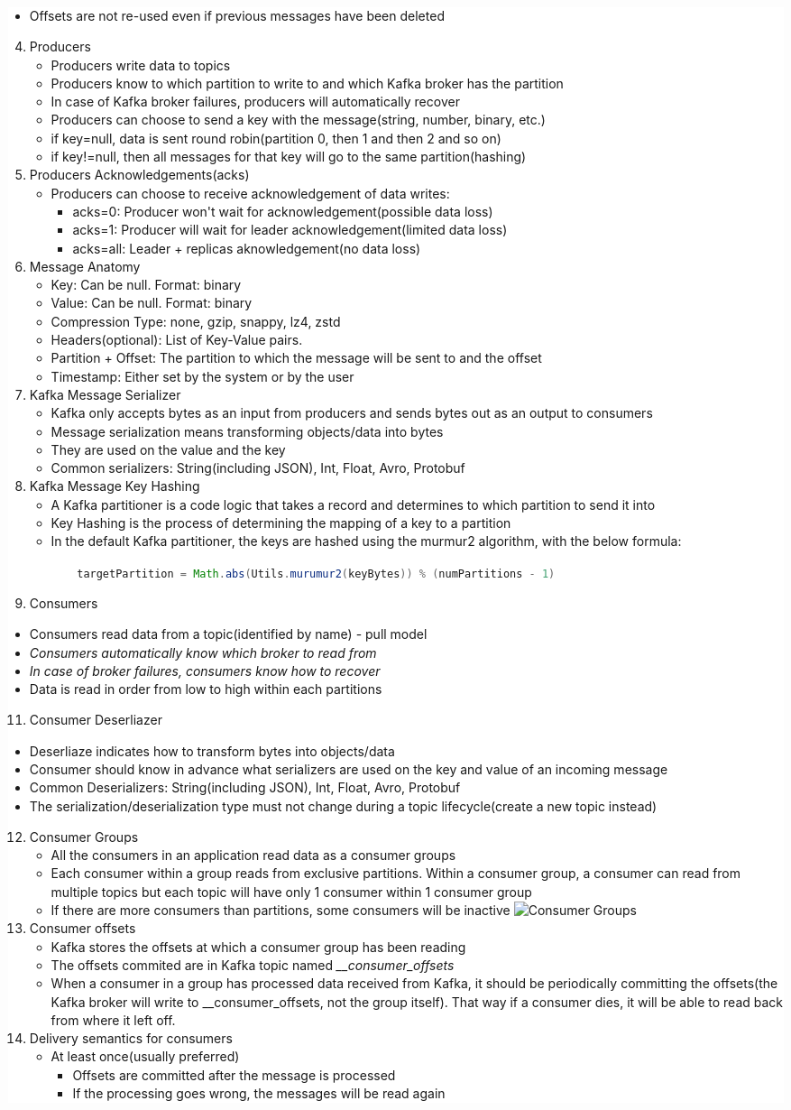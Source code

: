    * Offsets are not re-used even if previous messages have been deleted
4. Producers
   * Producers write data to topics
   * Producers know to which partition to write to and which Kafka broker has the partition
   * In case of Kafka broker failures, producers will automatically recover
   * Producers can choose to send a key with the message(string, number, binary, etc.)
   * if key=null, data is sent round robin(partition 0, then 1 and then 2 and so on)
   * if key!=null, then all messages for that key will go to the same partition(hashing)
5. Producers Acknowledgements(acks)
   * Producers can choose to receive acknowledgement of data writes:
     * acks=0: Producer won't wait for acknowledgement(possible data loss)
     * acks=1: Producer will wait for leader acknowledgement(limited data loss)
     * acks=all: Leader + replicas aknowledgement(no data loss)
6. Message Anatomy
   * Key: Can be null. Format: binary
   * Value: Can be null. Format: binary
   * Compression Type: none, gzip, snappy, lz4, zstd
   * Headers(optional): List of Key-Value pairs.
   * Partition + Offset: The partition to which the message will be sent to and the offset
   * Timestamp: Either set by the system or by the user
7. Kafka Message Serializer
   * Kafka only accepts bytes as an input from producers and sends bytes out as an output to consumers
   * Message serialization means transforming objects/data into bytes
   * They are used on the value and the key
   * Common serializers: String(including JSON), Int, Float, Avro, Protobuf
8. Kafka Message Key Hashing
   * A Kafka partitioner is a code logic that takes a record and determines to which partition to send it into
   * Key Hashing is the process of determining the mapping of a key to a partition
   * In the default Kafka partitioner, the keys are hashed using the murmur2 algorithm, with the below formula:
        ```Java
            targetPartition = Math.abs(Utils.murumur2(keyBytes)) % (numPartitions - 1)
        ```
9.  Consumers
   * Consumers read data from a topic(identified by name) - pull model
   * *Consumers automatically know which broker to read from*
   * *In case of broker failures, consumers know how to recover*
   * Data is read in order from low to high within each partitions
11. Consumer Deserliazer
   * Deserliaze indicates how to transform bytes into objects/data
   * Consumer should know in advance what serializers are used on the key and value of an incoming message
   * Common Deserializers: String(including JSON), Int, Float, Avro, Protobuf
   * The serialization/deserialization type must not change during a topic lifecycle(create a new topic instead)
12. Consumer Groups
    * All the consumers in an application read data as a consumer groups
    * Each consumer within a group reads from exclusive partitions. Within a consumer group, a consumer can read from multiple topics but each topic will have only 1 consumer within 1 consumer group
    * If there are more consumers than partitions, some consumers will be inactive
    ![Consumer Groups](https://niqdev.github.io/devops/img/kafka-consumer-group.png "Consumer Groups")
13. Consumer offsets
    * Kafka stores the offsets at which a consumer group has been reading
    * The offsets commited are in Kafka topic named *__consumer_offsets*
    * When a consumer in a group has processed data received from Kafka, it should be periodically committing the offsets(the Kafka broker will write to __consumer_offsets, not the group itself). That way if a consumer dies, it will be able to read back from where it left off.
14. Delivery semantics for consumers
    * At least once(usually preferred)
      * Offsets are committed after the message is processed
      * If the processing goes wrong, the messages will be read again
